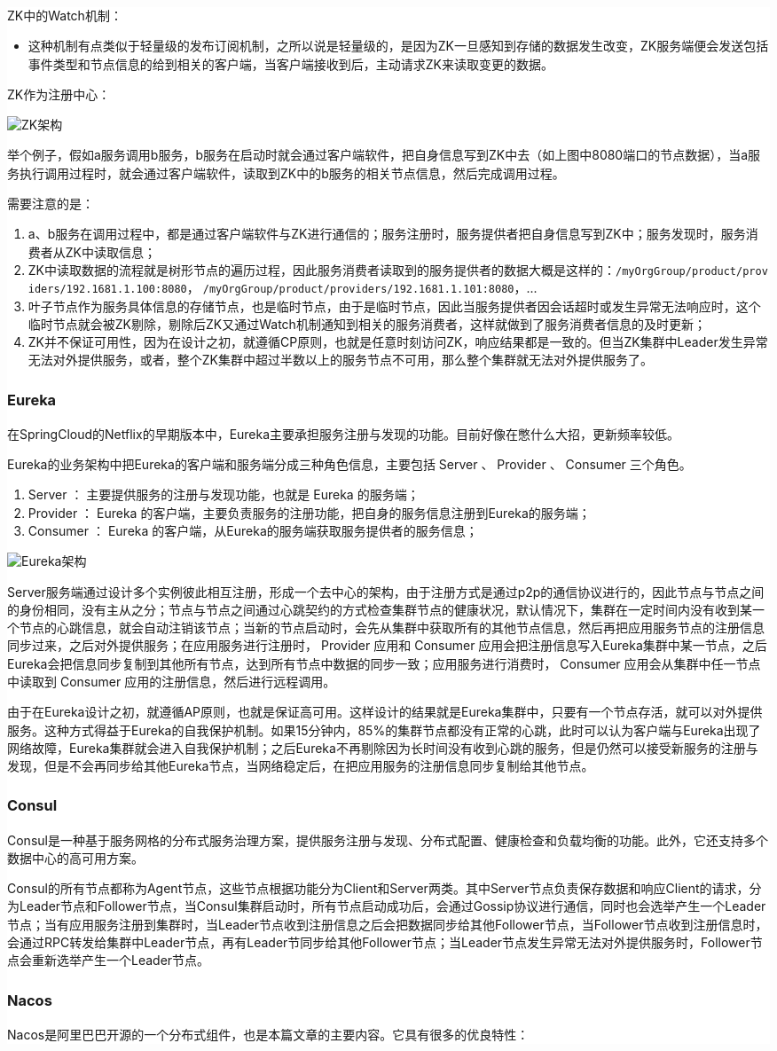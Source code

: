 ZK中的Watch机制：

- 这种机制有点类似于轻量级的发布订阅机制，之所以说是轻量级的，是因为ZK一旦感知到存储的数据发生改变，ZK服务端便会发送包括事件类型和节点信息的给到相关的客户端，当客户端接收到后，主动请求ZK来读取变更的数据。

ZK作为注册中心：

![ZK架构](https://tianqingxiaozhu.oss-cn-shenzhen.aliyuncs.com/blog20221108002247.png)

举个例子，假如a服务调用b服务，b服务在启动时就会通过客户端软件，把自身信息写到ZK中去（如上图中8080端口的节点数据），当a服务执行调用过程时，就会通过客户端软件，读取到ZK中的b服务的相关节点信息，然后完成调用过程。

需要注意的是：

1. a、b服务在调用过程中，都是通过客户端软件与ZK进行通信的；服务注册时，服务提供者把自身信息写到ZK中；服务发现时，服务消费者从ZK中读取信息；
2. ZK中读取数据的流程就是树形节点的遍历过程，因此服务消费者读取到的服务提供者的数据大概是这样的：`/myOrgGroup/product/providers/192.1681.1.100:8080`， `/myOrgGroup/product/providers/192.1681.1.101:8080`，...
3. 叶子节点作为服务具体信息的存储节点，也是临时节点，由于是临时节点，因此当服务提供者因会话超时或发生异常无法响应时，这个临时节点就会被ZK剔除，剔除后ZK又通过Watch机制通知到相关的服务消费者，这样就做到了服务消费者信息的及时更新；
4. ZK并不保证可用性，因为在设计之初，就遵循CP原则，也就是任意时刻访问ZK，响应结果都是一致的。但当ZK集群中Leader发生异常无法对外提供服务，或者，整个ZK集群中超过半数以上的服务节点不可用，那么整个集群就无法对外提供服务了。

### Eureka

在SpringCloud的Netflix的早期版本中，Eureka主要承担服务注册与发现的功能。目前好像在憋什么大招，更新频率较低。

Eureka的业务架构中把Eureka的客户端和服务端分成三种角色信息，主要包括 Server 、 Provider 、 Consumer 三个角色。

1. Server ： 主要提供服务的注册与发现功能，也就是 Eureka 的服务端；
2. Provider ： Eureka 的客户端，主要负责服务的注册功能，把自身的服务信息注册到Eureka的服务端；
3. Consumer ： Eureka 的客户端，从Eureka的服务端获取服务提供者的服务信息；

![Eureka架构](https://tianqingxiaozhu.oss-cn-shenzhen.aliyuncs.com/blog20221108104615.png)

Server服务端通过设计多个实例彼此相互注册，形成一个去中心的架构，由于注册方式是通过p2p的通信协议进行的，因此节点与节点之间的身份相同，没有主从之分；节点与节点之间通过心跳契约的方式检查集群节点的健康状况，默认情况下，集群在一定时间内没有收到某一个节点的心跳信息，就会自动注销该节点；当新的节点启动时，会先从集群中获取所有的其他节点信息，然后再把应用服务节点的注册信息同步过来，之后对外提供服务；在应用服务进行注册时， Provider 应用和 Consumer 应用会把注册信息写入Eureka集群中某一节点，之后Eureka会把信息同步复制到其他所有节点，达到所有节点中数据的同步一致；应用服务进行消费时， Consumer 应用会从集群中任一节点中读取到 Consumer 应用的注册信息，然后进行远程调用。

由于在Eureka设计之初，就遵循AP原则，也就是保证高可用。这样设计的结果就是Eureka集群中，只要有一个节点存活，就可以对外提供服务。这种方式得益于Eureka的自我保护机制。如果15分钟内，85%的集群节点都没有正常的心跳，此时可以认为客户端与Eureka出现了网络故障，Eureka集群就会进入自我保护机制；之后Eureka不再剔除因为长时间没有收到心跳的服务，但是仍然可以接受新服务的注册与发现，但是不会再同步给其他Eureka节点，当网络稳定后，在把应用服务的注册信息同步复制给其他节点。

### Consul

Consul是一种基于服务网格的分布式服务治理方案，提供服务注册与发现、分布式配置、健康检查和负载均衡的功能。此外，它还支持多个数据中心的高可用方案。

Consul的所有节点都称为Agent节点，这些节点根据功能分为Client和Server两类。其中Server节点负责保存数据和响应Client的请求，分为Leader节点和Follower节点，当Consul集群启动时，所有节点启动成功后，会通过Gossip协议进行通信，同时也会选举产生一个Leader节点；当有应用服务注册到集群时，当Leader节点收到注册信息之后会把数据同步给其他Follower节点，当Follower节点收到注册信息时，会通过RPC转发给集群中Leader节点，再有Leader节同步给其他Follower节点；当Leader节点发生异常无法对外提供服务时，Follower节点会重新选举产生一个Leader节点。


### Nacos

Nacos是阿里巴巴开源的一个分布式组件，也是本篇文章的主要内容。它具有很多的优良特性：
